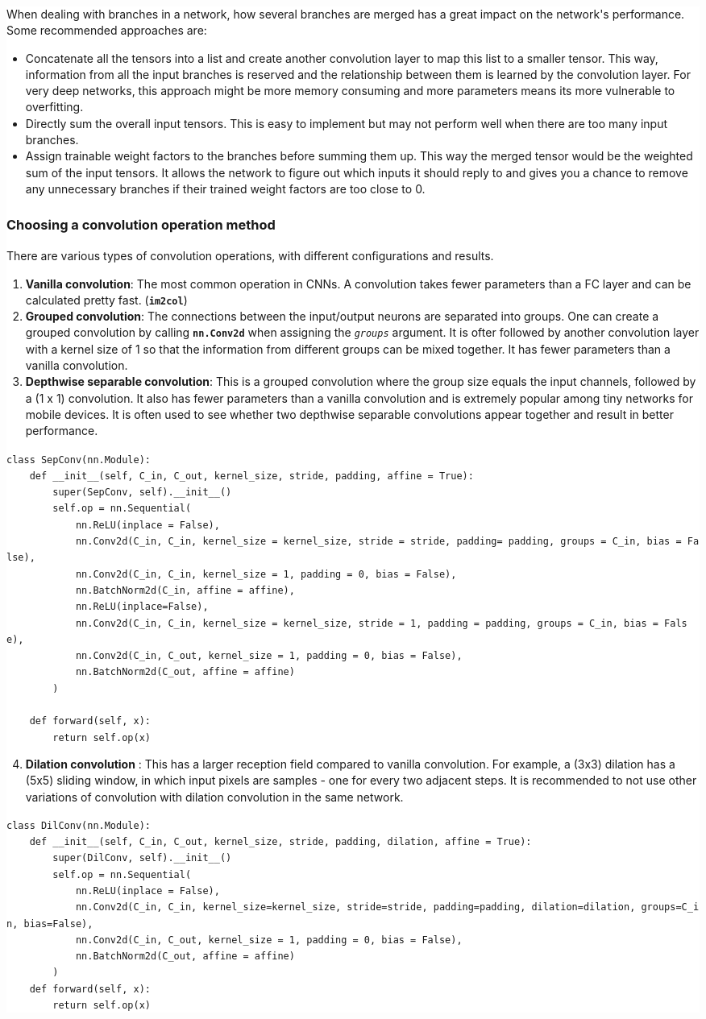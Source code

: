 When dealing with branches in a network, how several branches are merged has a great impact on the network's performance. Some recommended approaches are:
- Concatenate all the tensors into a list and create another convolution layer to map this list to a smaller tensor. This way, information from all the input branches is reserved and the relationship between them is learned by the convolution layer. For very deep networks, this approach might be more memory consuming and more parameters means its more vulnerable to overfitting.
- Directly sum the overall input tensors. This is easy to implement but may not perform well when there are too many input branches.
- Assign trainable weight factors to the branches before summing them up. This way the merged tensor would be the weighted sum of the input tensors. It allows the network to figure out which inputs it should reply to and gives you a chance to remove any unnecessary branches if their trained weight factors are too close to 0.

### Choosing a convolution operation method
There are various types of convolution operations, with different configurations and results.
1. **Vanilla convolution**: The most common operation in CNNs. A convolution takes fewer parameters than a FC layer and can be calculated pretty fast. (**`im2col`**)
2. **Grouped convolution**: The connections between the input/output neurons are separated into groups. One can create a grouped convolution by calling **`nn.Conv2d`** when assigning the *`groups`* argument. It is ofter followed by another convolution layer with a kernel size of 1 so that the information from different groups can be mixed together. It has fewer parameters than a vanilla convolution.
3. **Depthwise separable convolution**: This is a grouped convolution where the group size equals the input channels, followed by a \(1 x 1\) convolution. It also has fewer parameters than a vanilla convolution and is extremely popular among tiny networks for mobile devices. It is often used to see whether two depthwise separable convolutions appear together and result in better performance.
```
class SepConv(nn.Module):
    def __init__(self, C_in, C_out, kernel_size, stride, padding, affine = True):
        super(SepConv, self).__init__()
        self.op = nn.Sequential(
            nn.ReLU(inplace = False),
            nn.Conv2d(C_in, C_in, kernel_size = kernel_size, stride = stride, padding= padding, groups = C_in, bias = False),
            nn.Conv2d(C_in, C_in, kernel_size = 1, padding = 0, bias = False),
            nn.BatchNorm2d(C_in, affine = affine),
            nn.ReLU(inplace=False),
            nn.Conv2d(C_in, C_in, kernel_size = kernel_size, stride = 1, padding = padding, groups = C_in, bias = False),
            nn.Conv2d(C_in, C_out, kernel_size = 1, padding = 0, bias = False),
            nn.BatchNorm2d(C_out, affine = affine)
        )
    
    def forward(self, x):
        return self.op(x)
```
4. **Dilation convolution** : This has a larger reception field compared to vanilla convolution. For example, a \(3x3\) dilation has a \(5x5\) sliding window, in which input pixels are samples - one for every two adjacent steps. It is recommended to not use other variations of convolution with dilation convolution in the same network.

```
class DilConv(nn.Module):
    def __init__(self, C_in, C_out, kernel_size, stride, padding, dilation, affine = True):
        super(DilConv, self).__init__()
        self.op = nn.Sequential(
            nn.ReLU(inplace = False),
            nn.Conv2d(C_in, C_in, kernel_size=kernel_size, stride=stride, padding=padding, dilation=dilation, groups=C_in, bias=False),
            nn.Conv2d(C_in, C_out, kernel_size = 1, padding = 0, bias = False),
            nn.BatchNorm2d(C_out, affine = affine)
        )
    def forward(self, x):
        return self.op(x)
```